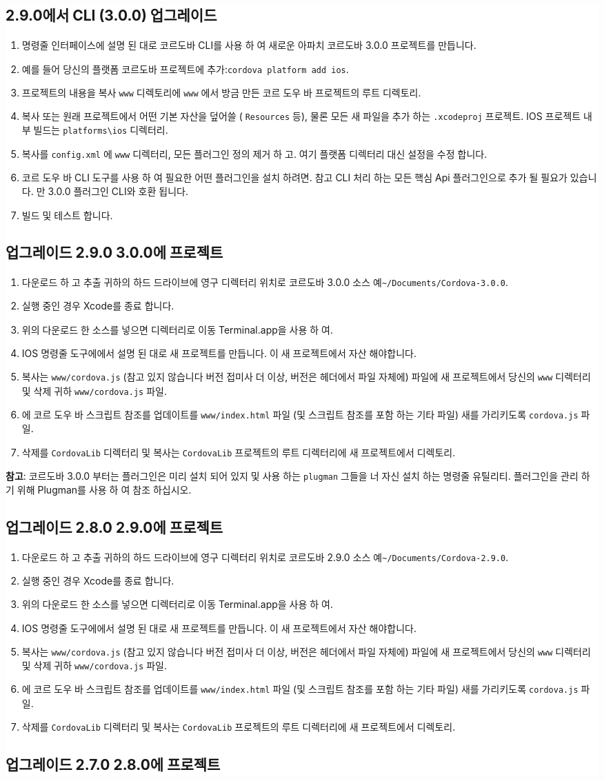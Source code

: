 ## 2.9.0에서 CLI (3.0.0) 업그레이드

1.  명령줄 인터페이스에 설명 된 대로 코르도바 CLI를 사용 하 여 새로운 아파치 코르도바 3.0.0 프로젝트를 만듭니다.

2.  예를 들어 당신의 플랫폼 코르도바 프로젝트에 추가:`cordova
platform add ios`.

3.  프로젝트의 내용을 복사 `www` 디렉토리에 `www` 에서 방금 만든 코르 도우 바 프로젝트의 루트 디렉토리.

4.  복사 또는 원래 프로젝트에서 어떤 기본 자산을 덮어쓸 ( `Resources` 등), 물론 모든 새 파일을 추가 하는 `.xcodeproj` 프로젝트. IOS 프로젝트 내부 빌드는 `platforms\ios` 디렉터리.

5.  복사를 `config.xml` 에 `www` 디렉터리, 모든 플러그인 정의 제거 하 고. 여기 플랫폼 디렉터리 대신 설정을 수정 합니다.

6.  코르 도우 바 CLI 도구를 사용 하 여 필요한 어떤 플러그인을 설치 하려면. 참고 CLI 처리 하는 모든 핵심 Api 플러그인으로 추가 될 필요가 있습니다. 만 3.0.0 플러그인 CLI와 호환 됩니다.

7.  빌드 및 테스트 합니다.

## 업그레이드 2.9.0 3.0.0에 프로젝트

1.  다운로드 하 고 추출 귀하의 하드 드라이브에 영구 디렉터리 위치로 코르도바 3.0.0 소스 예`~/Documents/Cordova-3.0.0`.

2.  실행 중인 경우 Xcode를 종료 합니다.

3.  위의 다운로드 한 소스를 넣으면 디렉터리로 이동 Terminal.app을 사용 하 여.

4.  IOS 명령줄 도구에에서 설명 된 대로 새 프로젝트를 만듭니다. 이 새 프로젝트에서 자산 해야합니다.

5.  복사는 `www/cordova.js` (참고 있지 않습니다 버전 접미사 더 이상, 버전은 헤더에서 파일 자체에) 파일에 새 프로젝트에서 당신의 `www` 디렉터리 및 삭제 귀하 `www/cordova.js` 파일.

6.  에 코르 도우 바 스크립트 참조를 업데이트를 `www/index.html` 파일 (및 스크립트 참조를 포함 하는 기타 파일) 새를 가리키도록 `cordova.js` 파일.

7.  삭제를 `CordovaLib` 디렉터리 및 복사는 `CordovaLib` 프로젝트의 루트 디렉터리에 새 프로젝트에서 디렉토리.

**참고**: 코르도바 3.0.0 부터는 플러그인은 미리 설치 되어 있지 및 사용 하는 `plugman` 그들을 너 자신 설치 하는 명령줄 유틸리티. 플러그인을 관리 하기 위해 Plugman를 사용 하 여 참조 하십시오.

## 업그레이드 2.8.0 2.9.0에 프로젝트

1.  다운로드 하 고 추출 귀하의 하드 드라이브에 영구 디렉터리 위치로 코르도바 2.9.0 소스 예`~/Documents/Cordova-2.9.0`.

2.  실행 중인 경우 Xcode를 종료 합니다.

3.  위의 다운로드 한 소스를 넣으면 디렉터리로 이동 Terminal.app을 사용 하 여.

4.  IOS 명령줄 도구에에서 설명 된 대로 새 프로젝트를 만듭니다. 이 새 프로젝트에서 자산 해야합니다.

5.  복사는 `www/cordova.js` (참고 있지 않습니다 버전 접미사 더 이상, 버전은 헤더에서 파일 자체에) 파일에 새 프로젝트에서 당신의 `www` 디렉터리 및 삭제 귀하 `www/cordova.js` 파일.

6.  에 코르 도우 바 스크립트 참조를 업데이트를 `www/index.html` 파일 (및 스크립트 참조를 포함 하는 기타 파일) 새를 가리키도록 `cordova.js` 파일.

7.  삭제를 `CordovaLib` 디렉터리 및 복사는 `CordovaLib` 프로젝트의 루트 디렉터리에 새 프로젝트에서 디렉토리.

## 업그레이드 2.7.0 2.8.0에 프로젝트
